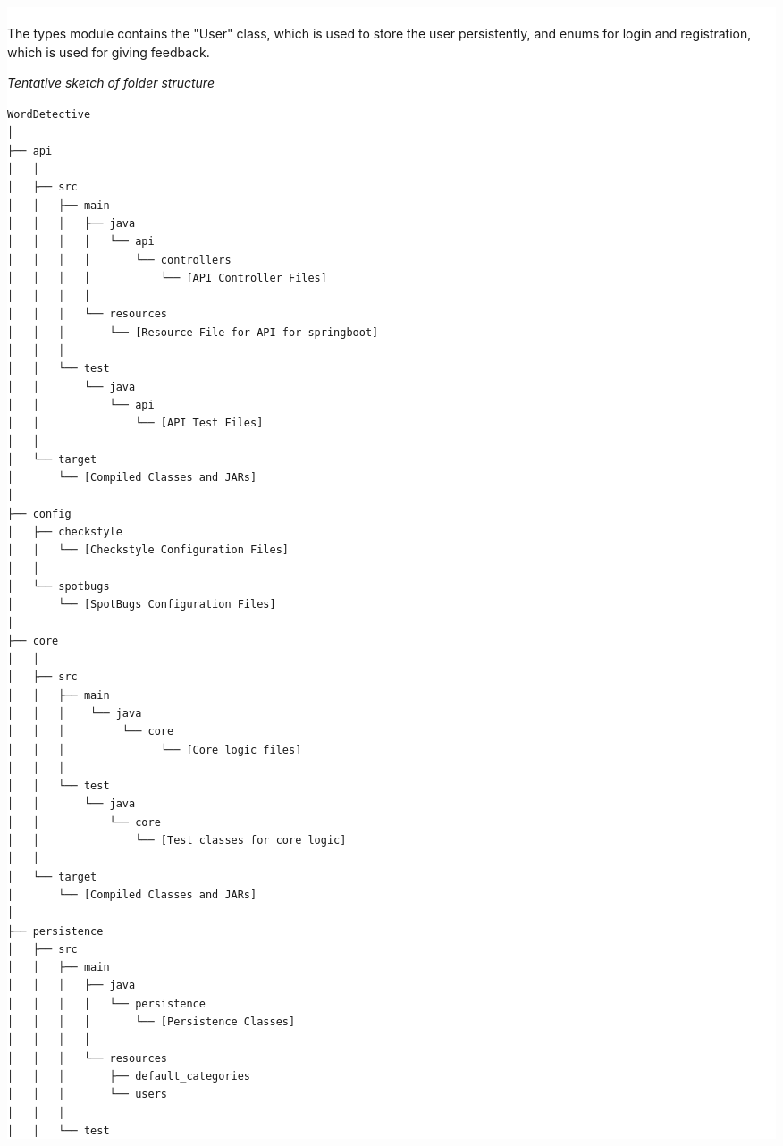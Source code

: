 <br>
The types module contains the "User" class, which is used to store the user persistently, and enums for login and registration, which is used for giving feedback.
<br>

_Tentative sketch of folder structure_

```
WordDetective
│
├── api
│   │
│   ├── src
│   │   ├── main
│   │   │   ├── java
│   │   │   │   └── api
│   │   │   │       └── controllers
│   │   │   │           └── [API Controller Files]
│   │   │   │
│   │   │   └── resources
│   │   │       └── [Resource File for API for springboot]
│   │   │
│   │   └── test
│   │       └── java
│   │           └── api
│   │               └── [API Test Files]
│   │
│   └── target
│       └── [Compiled Classes and JARs]
│
├── config
│   ├── checkstyle
│   │   └── [Checkstyle Configuration Files]
│   │
│   └── spotbugs
│       └── [SpotBugs Configuration Files]
│
├── core
│   │
│   ├── src
│   │   ├── main
│   │   │    └── java
│   │   │         └── core
│   │   │               └── [Core logic files]
│   │   │
│   │   └── test
│   │       └── java
│   │           └── core
│   │               └── [Test classes for core logic]
│   │
│   └── target
│       └── [Compiled Classes and JARs]
│
├── persistence
│   ├── src
│   │   ├── main
│   │   │   ├── java
│   │   │   │   └── persistence
│   │   │   │       └── [Persistence Classes]
│   │   │   │
│   │   │   └── resources
│   │   │       ├── default_categories
│   │   │       └── users
│   │   │
│   │   └── test
```